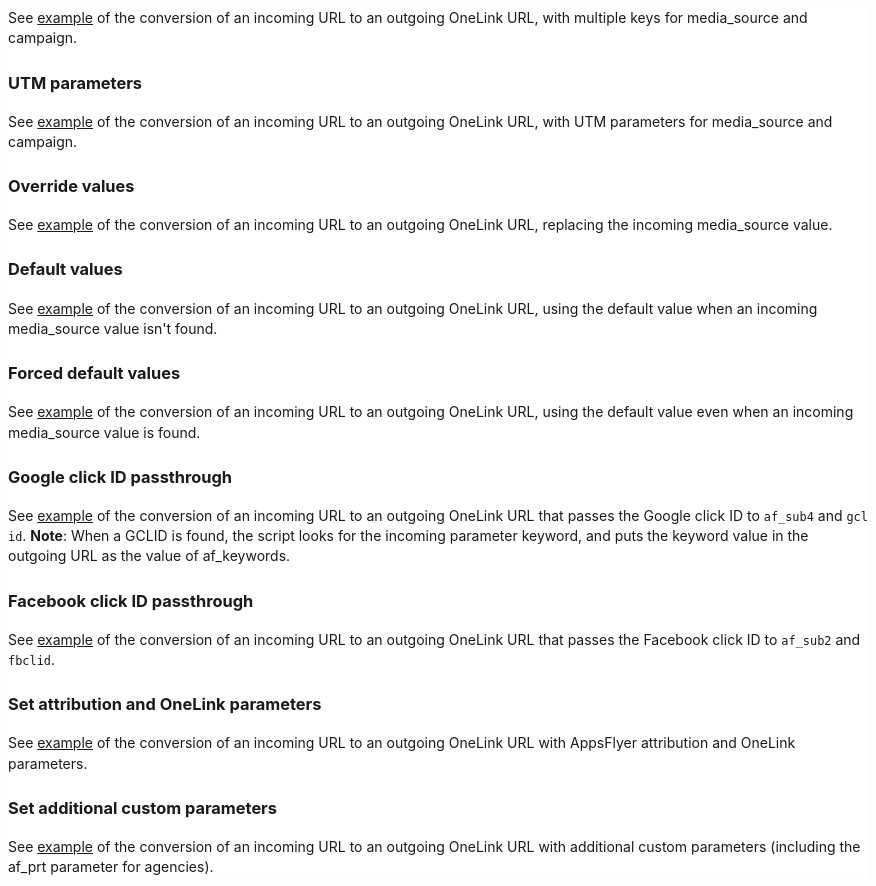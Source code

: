 See [example](https://appsflyersdk.github.io/appsflyer-onelink-smart-script/examples/multiple_keys.html?incmp11=gogo11&inmedia22=email22) of the conversion of an incoming URL to an outgoing OneLink URL, with multiple keys for media_source and campaign.

### UTM parameters

See [example](https://appsflyersdk.github.io/appsflyer-onelink-smart-script/examples/utm_parameters.html?utm_campaign=mycmpn&utm_source=mysource) of the conversion of an incoming URL to an outgoing OneLink URL, with UTM parameters for media_source and campaign.

### Override values

See [example](https://appsflyersdk.github.io/appsflyer-onelink-smart-script/examples/override_mediasource.html?inmedia=old_value) of the conversion of an incoming URL to an outgoing OneLink URL, replacing the incoming media_source value.

### Default values

See [example](https://appsflyersdk.github.io/appsflyer-onelink-smart-script/examples/override_mediasource.html?inmedia_found=orig_media_value) of the conversion of an incoming URL to an outgoing OneLink URL, using the default value when an incoming media_source value isn't found.

### Forced default values

See [example](https://appsflyersdk.github.io/appsflyer-onelink-smart-script/examples/forced_default_values.html?inmedia_found=plain_media_source) of the conversion of an incoming URL to an outgoing OneLink URL, using the default value even when an incoming media_source value is found.

### Google click ID passthrough

See [example](https://appsflyersdk.github.io/appsflyer-onelink-smart-script/examples/google_clickid.html?inmedia=email&gclid=1a2b3c&keyword=sale%2Bboat) of the conversion of an incoming URL to an outgoing OneLink URL that passes the Google click ID to `af_sub4` and `gclid`.
**Note**: When a GCLID is found, the script looks for the incoming parameter keyword, and puts the keyword value in the outgoing URL as the value of af_keywords.

### Facebook click ID passthrough

See [example](https://appsflyersdk.github.io/appsflyer-onelink-smart-script/examples/facebook_clickid.html?inmedia=email&fbclid=7hjy89) of the conversion of an incoming URL to an outgoing OneLink URL that passes the Facebook click ID to `af_sub2` and `fbclid`.

### Set attribution and OneLink parameters

See [example](https://appsflyersdk.github.io/appsflyer-onelink-smart-script/examples/onelink_parameters.html?inmedia=email&dp_dest=apples&inchnl=this_channel&promo=buy99) of the conversion of an incoming URL to an outgoing OneLink URL with AppsFlyer attribution and OneLink parameters. 

### Set additional custom parameters

See [example](https://appsflyersdk.github.io/appsflyer-onelink-smart-script/examples/onelink_custom_parameters.html?inmedia=email&dp_dest=apples&pageid=2g4f&productid=shirt12&partner=bigagency) of the conversion of an incoming URL to an outgoing OneLink URL with additional custom parameters (including the af_prt parameter for agencies). 
